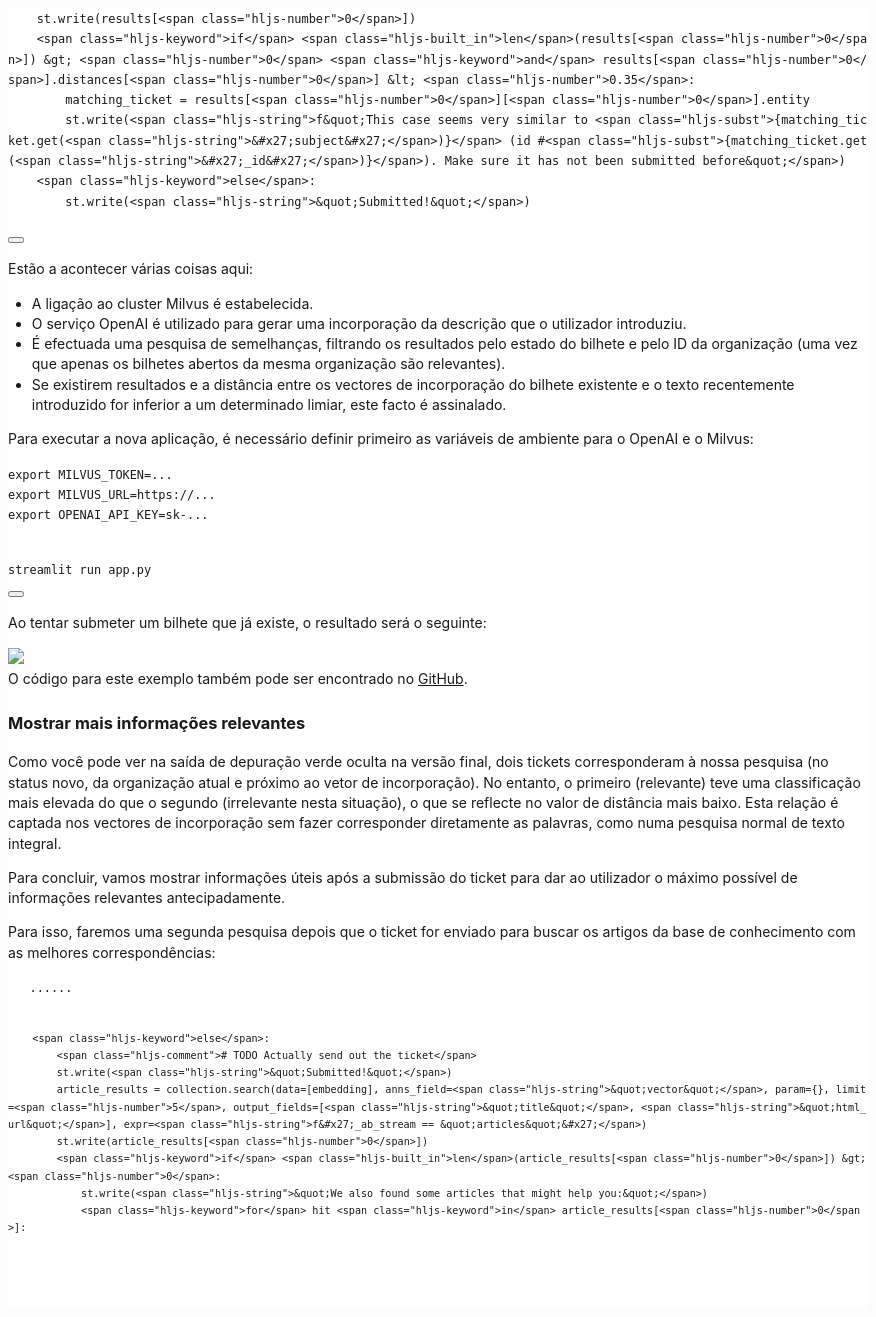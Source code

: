         st.write(results[<span class="hljs-number">0</span>])
        <span class="hljs-keyword">if</span> <span class="hljs-built_in">len</span>(results[<span class="hljs-number">0</span>]) &gt; <span class="hljs-number">0</span> <span class="hljs-keyword">and</span> results[<span class="hljs-number">0</span>].distances[<span class="hljs-number">0</span>] &lt; <span class="hljs-number">0.35</span>:
            matching_ticket = results[<span class="hljs-number">0</span>][<span class="hljs-number">0</span>].entity
            st.write(<span class="hljs-string">f&quot;This case seems very similar to <span class="hljs-subst">{matching_ticket.get(<span class="hljs-string">&#x27;subject&#x27;</span>)}</span> (id #<span class="hljs-subst">{matching_ticket.get(<span class="hljs-string">&#x27;_id&#x27;</span>)}</span>). Make sure it has not been submitted before&quot;</span>)
        <span class="hljs-keyword">else</span>:
            st.write(<span class="hljs-string">&quot;Submitted!&quot;</span>)
            
<button class="copy-code-btn"></button></code></pre>
<p>Estão a acontecer várias coisas aqui:</p>
<ul>
<li>A ligação ao cluster Milvus é estabelecida.</li>
<li>O serviço OpenAI é utilizado para gerar uma incorporação da descrição que o utilizador introduziu.</li>
<li>É efectuada uma pesquisa de semelhanças, filtrando os resultados pelo estado do bilhete e pelo ID da organização (uma vez que apenas os bilhetes abertos da mesma organização são relevantes).</li>
<li>Se existirem resultados e a distância entre os vectores de incorporação do bilhete existente e o texto recentemente introduzido for inferior a um determinado limiar, este facto é assinalado.</li>
</ul>
<p>Para executar a nova aplicação, é necessário definir primeiro as variáveis de ambiente para o OpenAI e o Milvus:</p>
<pre><code translate="no" class="language-shell"><span class="hljs-keyword">export</span> <span class="hljs-variable constant_">MILVUS_TOKEN</span>=...
<span class="hljs-keyword">export</span> <span class="hljs-variable constant_">MILVUS_URL</span>=<span class="hljs-attr">https</span>:<span class="hljs-comment">//...</span>
<span class="hljs-keyword">export</span> <span class="hljs-variable constant_">OPENAI_API_KEY</span>=sk-...

streamlit run app.<span class="hljs-property">py</span>
<button class="copy-code-btn"></button></code></pre>
<p>Ao tentar submeter um bilhete que já existe, o resultado será o seguinte:<div><img translate="no" src="/docs/v2.4.x/assets/airbyte_with_milvus_5.png" width="40%"/></div> O código para este exemplo também pode ser encontrado no <a href="https://github.com/airbytehq/tutorial-similarity-search/blob/main/2_open_ticket_check.py">GitHub</a>.</p>
<h3 id="Show-more-relevant-information" class="common-anchor-header">Mostrar mais informações relevantes</h3><p>Como você pode ver na saída de depuração verde oculta na versão final, dois tickets corresponderam à nossa pesquisa (no status novo, da organização atual e próximo ao vetor de incorporação). No entanto, o primeiro (relevante) teve uma classificação mais elevada do que o segundo (irrelevante nesta situação), o que se reflecte no valor de distância mais baixo. Esta relação é captada nos vectores de incorporação sem fazer corresponder diretamente as palavras, como numa pesquisa normal de texto integral.</p>
<p>Para concluir, vamos mostrar informações úteis após a submissão do ticket para dar ao utilizador o máximo possível de informações relevantes antecipadamente.</p>
<p>Para isso, faremos uma segunda pesquisa depois que o ticket for enviado para buscar os artigos da base de conhecimento com as melhores correspondências:</p>
<pre><code translate="no" class="language-python">   ......
   
        <span class="hljs-keyword">else</span>:
            <span class="hljs-comment"># TODO Actually send out the ticket</span>
            st.write(<span class="hljs-string">&quot;Submitted!&quot;</span>)
            article_results = collection.search(data=[embedding], anns_field=<span class="hljs-string">&quot;vector&quot;</span>, param={}, limit=<span class="hljs-number">5</span>, output_fields=[<span class="hljs-string">&quot;title&quot;</span>, <span class="hljs-string">&quot;html_url&quot;</span>], expr=<span class="hljs-string">f&#x27;_ab_stream == &quot;articles&quot;&#x27;</span>)
            st.write(article_results[<span class="hljs-number">0</span>])
            <span class="hljs-keyword">if</span> <span class="hljs-built_in">len</span>(article_results[<span class="hljs-number">0</span>]) &gt; <span class="hljs-number">0</span>:
                st.write(<span class="hljs-string">&quot;We also found some articles that might help you:&quot;</span>)
                <span class="hljs-keyword">for</span> hit <span class="hljs-keyword">in</span> article_results[<span class="hljs-number">0</span>]:
